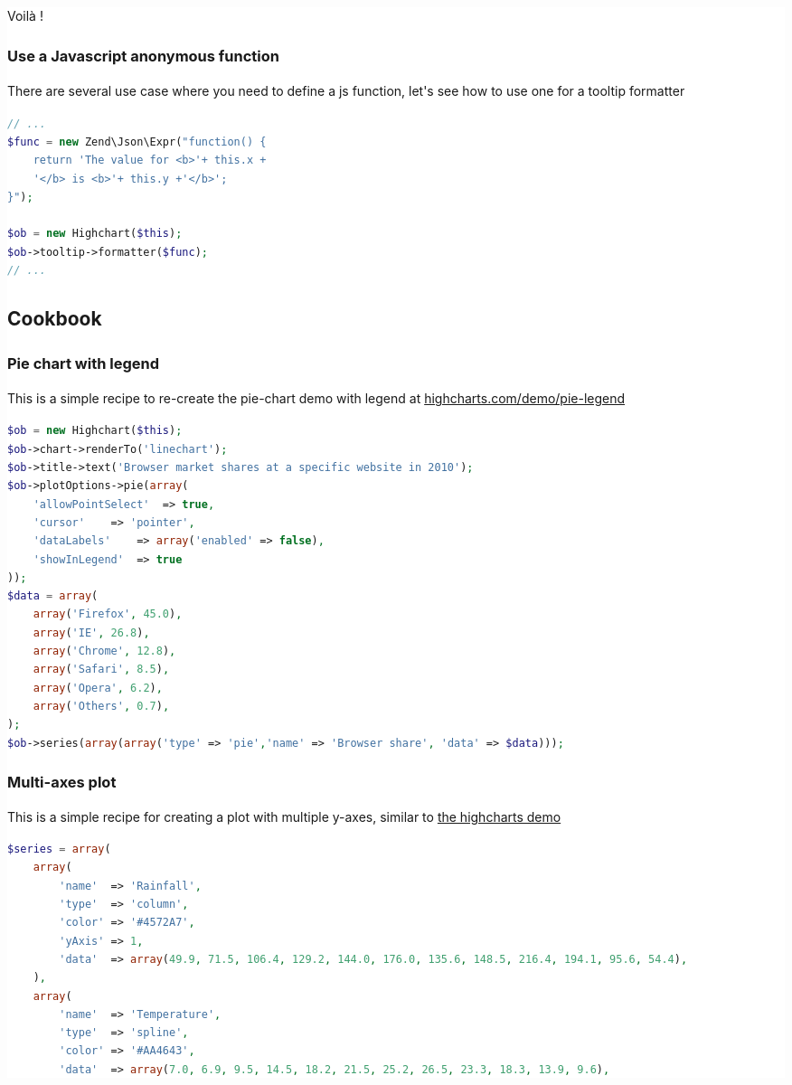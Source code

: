 Voilà !

### Use a Javascript anonymous function
There are several use case where you need to define a js function, let's see how to use one for a tooltip formatter

``` php
// ...
$func = new Zend\Json\Expr("function() {
    return 'The value for <b>'+ this.x +
    '</b> is <b>'+ this.y +'</b>';
}");

$ob = new Highchart($this);
$ob->tooltip->formatter($func);
// ...
```

## Cookbook

### Pie chart with legend
This is a simple recipe to re-create the pie-chart demo with legend at [highcharts.com/demo/pie-legend](http://www.highcharts.com/demo/pie-legend)

```php
$ob = new Highchart($this);
$ob->chart->renderTo('linechart');
$ob->title->text('Browser market shares at a specific website in 2010');
$ob->plotOptions->pie(array(
    'allowPointSelect'  => true,
    'cursor'    => 'pointer',
    'dataLabels'    => array('enabled' => false),
    'showInLegend'  => true
));
$data = array(
    array('Firefox', 45.0),
    array('IE', 26.8),
    array('Chrome', 12.8),
    array('Safari', 8.5),
    array('Opera', 6.2),
    array('Others', 0.7),
);
$ob->series(array(array('type' => 'pie','name' => 'Browser share', 'data' => $data)));
```

### Multi-axes plot
This is a simple recipe for creating a plot with multiple y-axes, similar to [the highcharts demo](http://www.highcharts.com/demo/combo-multi-axes)

```php
$series = array(
    array(
        'name'  => 'Rainfall',
        'type'  => 'column',
        'color' => '#4572A7',
        'yAxis' => 1,
        'data'  => array(49.9, 71.5, 106.4, 129.2, 144.0, 176.0, 135.6, 148.5, 216.4, 194.1, 95.6, 54.4),
    ),
    array(
        'name'  => 'Temperature',
        'type'  => 'spline',
        'color' => '#AA4643',
        'data'  => array(7.0, 6.9, 9.5, 14.5, 18.2, 21.5, 25.2, 26.5, 23.3, 18.3, 13.9, 9.6),
```